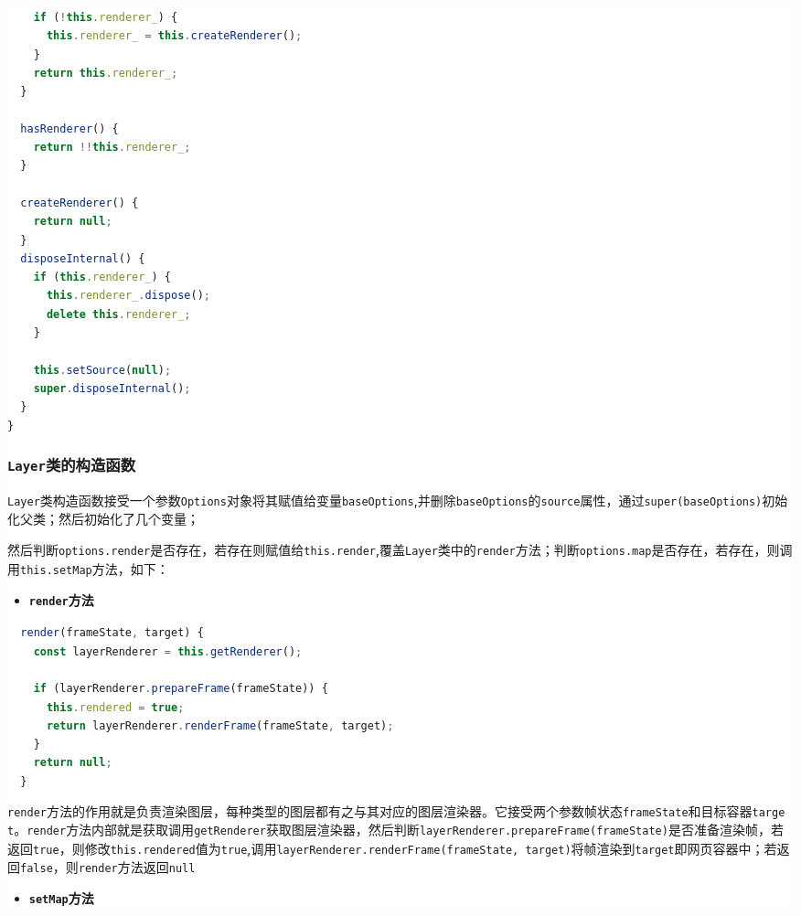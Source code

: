 ```js
    if (!this.renderer_) {
      this.renderer_ = this.createRenderer();
    }
    return this.renderer_;
  }

  hasRenderer() {
    return !!this.renderer_;
  }

  createRenderer() {
    return null;
  }
  disposeInternal() {
    if (this.renderer_) {
      this.renderer_.dispose();
      delete this.renderer_;
    }

    this.setSource(null);
    super.disposeInternal();
  }
}
```

### `Layer`类的构造函数

`Layer`类构造函数接受一个参数`Options`对象将其赋值给变量`baseOptions`,并删除`baseOptions`的`source`属性，通过`super(baseOptions)`初始化父类；然后初始化了几个变量；

然后判断`options.render`是否存在，若存在则赋值给`this.render`,覆盖`Layer`类中的`render`方法；判断`options.map`是否存在，若存在，则调用`this.setMap`方法，如下：

- **`render`方法**

```js
  render(frameState, target) {
    const layerRenderer = this.getRenderer();

    if (layerRenderer.prepareFrame(frameState)) {
      this.rendered = true;
      return layerRenderer.renderFrame(frameState, target);
    }
    return null;
  }
```

`render`方法的作用就是负责渲染图层，每种类型的图层都有之与其对应的图层渲染器。它接受两个参数帧状态`frameState`和目标容器`target`。`render`方法内部就是获取调用`getRenderer`获取图层渲染器，然后判断`layerRenderer.prepareFrame(frameState)`是否准备渲染帧，若返回`true`，则修改`this.rendered`值为`true`,调用`layerRenderer.renderFrame(frameState, target)`将帧渲染到`target`即网页容器中；若返回`false`，则`render`方法返回`null`

- **`setMap`方法**
